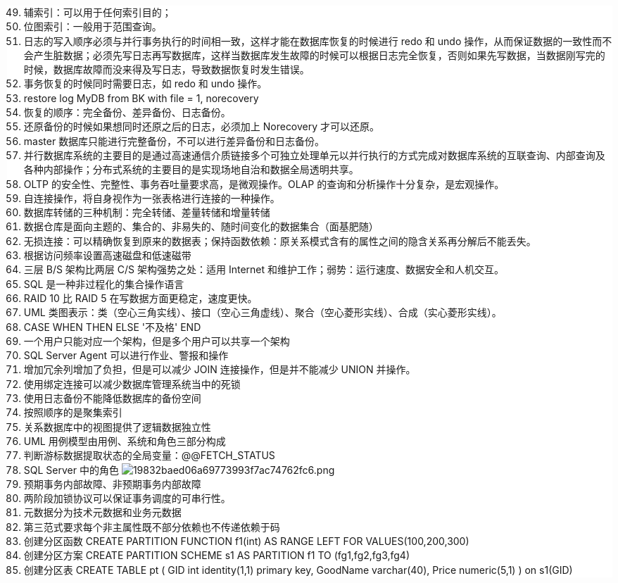 49.  辅索引：可以用于任何索引目的；
50.  位图索引：一般用于范围查询。
51.  日志的写入顺序必须与并行事务执行的时间相一致，这样才能在数据库恢复的时候进行 redo 和 undo 操作，从而保证数据的一致性而不会产生脏数据；必须先写日志再写数据库，这样当数据库发生故障的时候可以根据日志完全恢复，否则如果先写数据，当数据刚写完的时候，数据库故障而没来得及写日志，导致数据恢复时发生错误。
52.  事务恢复的时候同时需要日志，如 redo 和 undo 操作。
53.  restore log MyDB from BK with file = 1, norecovery
54.  恢复的顺序：完全备份、差异备份、日志备份。
55.  还原备份的时候如果想同时还原之后的日志，必须加上 Norecovery 才可以还原。
56.  master 数据库只能进行完整备份，不可以进行差异备份和日志备份。
57.  并行数据库系统的主要目的是通过高速通信介质链接多个可独立处理单元以并行执行的方式完成对数据库系统的互联查询、内部查询及各种内部操作；分布式系统的主要目的是实现场地自治和数据全局透明共享。
58.  OLTP 的安全性、完整性、事务吞吐量要求高，是微观操作。OLAP 的查询和分析操作十分复杂，是宏观操作。
59.  自连接操作，将自身视作为一张表格进行连接的一种操作。
60.  数据库转储的三种机制：完全转储、差量转储和增量转储
61.  数据仓库是面向主题的、集合的、非易失的、随时间变化的数据集合（面基肥随）
62.  无损连接：可以精确恢复到原来的数据表；保持函数依赖：原关系模式含有的属性之间的隐含关系再分解后不能丢失。
63.  根据访问频率设置高速磁盘和低速磁带
64.  三层 B/S 架构比两层 C/S 架构强势之处：适用 Internet 和维护工作；弱势：运行速度、数据安全和人机交互。
65.  SQL 是一种非过程化的集合操作语言
66.  RAID 10 比 RAID 5 在写数据方面更稳定，速度更快。
67.  UML 类图表示：类（空心三角实线）、接口（空心三角虚线）、聚合（空心菱形实线）、合成（实心菱形实线）。
68.  CASE WHEN THEN ELSE '不及格' END
69.  一个用户只能对应一个架构，但是多个用户可以共享一个架构
70.  SQL Server Agent 可以进行作业、警报和操作
71.  增加冗余列增加了负担，但是可以减少 JOIN 连接操作，但是并不能减少 UNION 并操作。
72.  使用绑定连接可以减少数据库管理系统当中的死锁
73.  使用日志备份不能降低数据库的备份空间
74.  按照顺序的是聚集索引
75.  关系数据库中的视图提供了逻辑数据独立性
76.  UML 用例模型由用例、系统和角色三部分构成
77.  判断游标数据提取状态的全局变量：@@FETCH_STATUS
78.  SQL Server 中的角色
![19832baed06a69773993f7ac74762fc6.png](../_resources/19832baed06a69773993f7ac74762fc6.png)
79. 预期事务内部故障、非预期事务内部故障
80. 两阶段加锁协议可以保证事务调度的可串行性。
81. 元数据分为技术元数据和业务元数据
82. 第三范式要求每个非主属性既不部分依赖也不传递依赖于码
83. 创建分区函数
CREATE PARTITION FUNCTION f1(int)
AS RANGE LEFT FOR VALUES(100,200,300)
84. 创建分区方案
CREATE PARTITION SCHEME s1
AS PARTITION f1
TO (fg1,fg2,fg3,fg4)
85. 创建分区表
CREATE TABLE pt
(
GID int identity(1,1) primary key,
GoodName varchar(40),
Price numeric(5,1)
)
on s1(GID)
